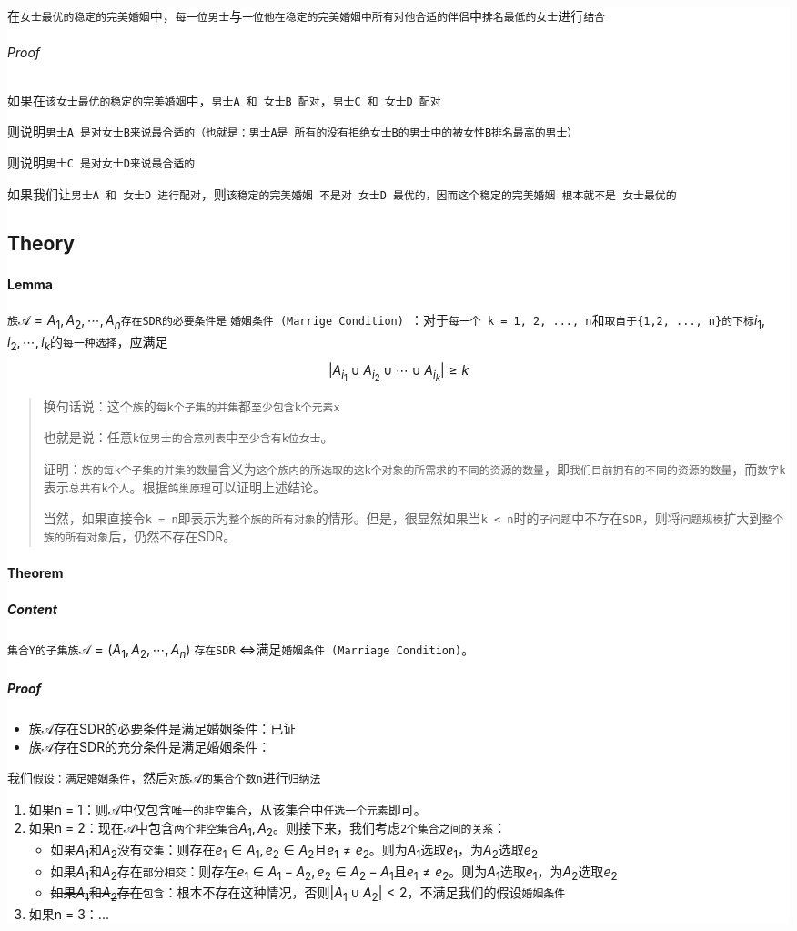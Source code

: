 在`女士最优的稳定的完美婚姻`中，`每一位男士`与`一位他在稳定的完美婚姻中所有对他合适的伴侣`中`排名最低的女士`进行`结合`

###### Proof

如果在`该女士最优的稳定的完美婚姻`中，`男士A 和 女士B 配对`，`男士C 和 女士D 配对`

则说明`男士A 是对女士B来说最合适的（也就是：男士A是 所有的没有拒绝女士B的男士中的被女性B排名最高的男士）`

则说明`男士C 是对女士D来说最合适的`

如果我们让`男士A 和 女士D 进行配对`，则`该稳定的完美婚姻 不是对 女士D 最优的，因而这个稳定的完美婚姻 根本就不是 女士最优的`





## Theory

#### Lemma

`族`$\mathcal{A} = {A_1, A_2,\cdots,A_n}$`存在SDR的必要条件是` `婚姻条件 (Marrige Condition) `：对于`每一个 k = 1, 2, ..., n`和`取自于{1,2, ..., n}的下标`$i_1, i_2, \cdots, i_k$的`每一种选择`，应满足
$$
|A_{i_1} \cup A_{i_2} \cup \cdots \cup A_{i_k}| \ge k
$$

> 换句话说：这个`族`的`每k个子集的并集`都`至少包含k个元素x`
>
> 也就是说：任意`k位男士的合意列表`中`至少含有k位女士`。
>
> 证明：`族的每k个子集的并集的数量`含义为`这个族内的所选取的这k个对象的所需求的不同的资源的数量`，即`我们目前拥有的不同的资源的数量`，而`数字k`表示`总共有k个人`。根据`鸽巢原理`可以证明上述结论。
>
> 当然，如果直接令`k = n`即表示为`整个族的所有对象`的情形。但是，很显然如果当`k < n`时的`子问题`中不存在`SDR`，则将`问题规模`扩大到`整个族的所有对象`后，仍然不存在SDR。



#### Theorem

##### Content

`集合Y的子集族`$\mathcal{A} = (A_1, A_2, \cdots, A_n)$ `存在SDR` $\iff$满足`婚姻条件 (Marriage Condition)`。



##### Proof

- 族$\mathcal{A}$存在SDR的必要条件是满足婚姻条件：已证
- 族$\mathcal{A}$存在SDR的充分条件是满足婚姻条件：

我们`假设：满足婚姻条件`，然后`对族`$\mathcal{A}$`的集合个数n`进行`归纳法`

1. 如果n = 1：则$\mathcal{A}$中仅包含`唯一的非空集合`，从该集合中`任选一个元素`即可。
2. 如果n = 2：现在$\mathcal{A}$中包含`两个非空集合`$A_1, A_2$。则接下来，我们考虑`2个集合之间的关系`：
   - 如果$A_1$和$A_2$没有`交集`：则存在$e_1 \in A_1, e_2 \in A_2$且$e_1 \ne e_2$。则为$A_1$选取$e_1$，为$A_2$选取$e_2$
   - 如果$A_1$和$A_2$存在`部分相交`：则存在$e_1 \in A_1 -A_2, e_2 \in A_2 - A_1$且$e_1 \ne e_2$。则为$A_1$选取$e_1$，为$A_2$选取$e_2$
   - ~~如果$A_1$和$A_2$存在`包含`~~：根本不存在这种情况，否则$|A_1 \cup A_2| \lt 2$，不满足我们的假设`婚姻条件`
3. 如果n = 3：...
